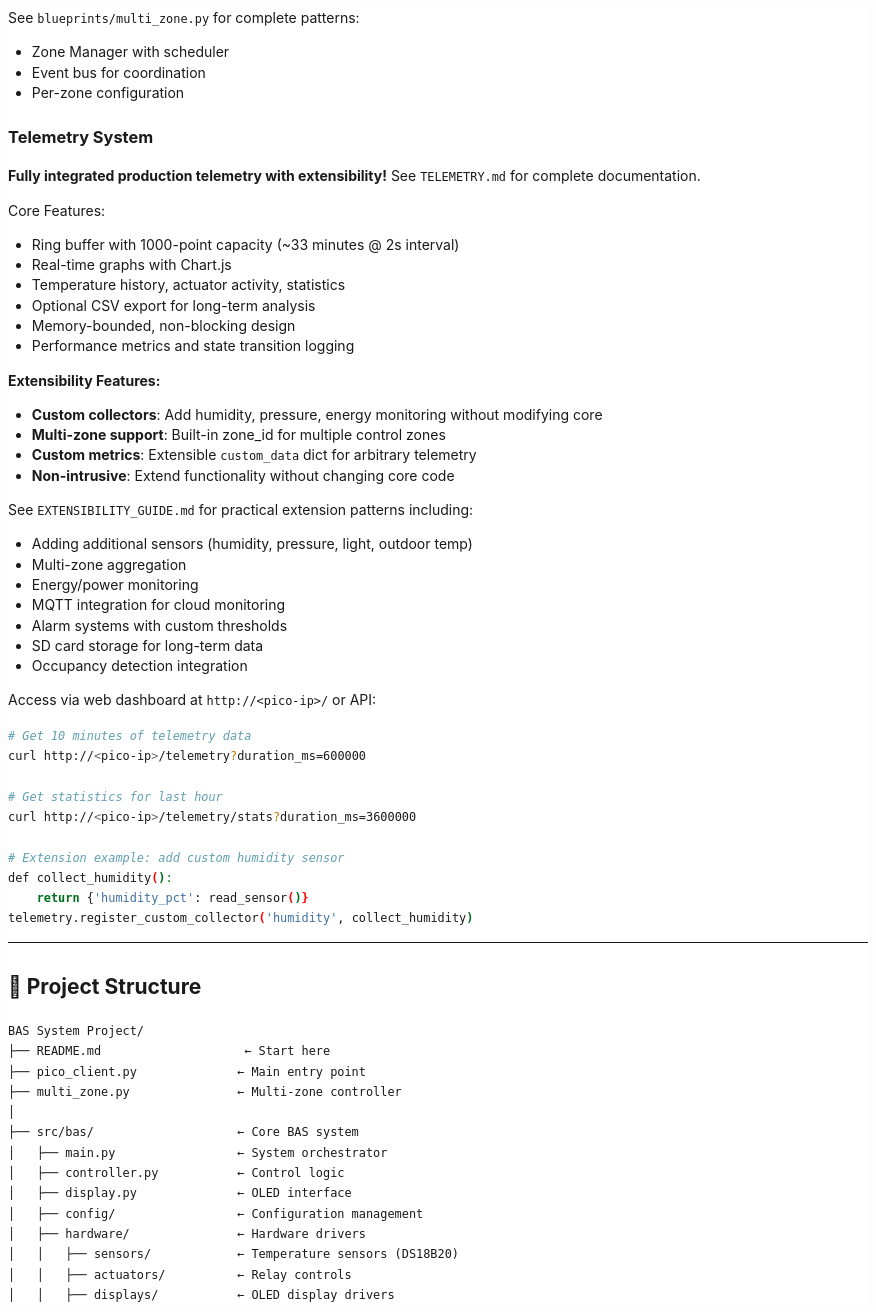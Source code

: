 See `blueprints/multi_zone.py` for complete patterns:
- Zone Manager with scheduler
- Event bus for coordination
- Per-zone configuration

### Telemetry System

**Fully integrated production telemetry with extensibility!** See `TELEMETRY.md` for complete documentation.

Core Features:
- Ring buffer with 1000-point capacity (~33 minutes @ 2s interval)
- Real-time graphs with Chart.js
- Temperature history, actuator activity, statistics
- Optional CSV export for long-term analysis
- Memory-bounded, non-blocking design
- Performance metrics and state transition logging

**Extensibility Features:**
- **Custom collectors**: Add humidity, pressure, energy monitoring without modifying core
- **Multi-zone support**: Built-in zone_id for multiple control zones
- **Custom metrics**: Extensible `custom_data` dict for arbitrary telemetry
- **Non-intrusive**: Extend functionality without changing core code

See `EXTENSIBILITY_GUIDE.md` for practical extension patterns including:
- Adding additional sensors (humidity, pressure, light, outdoor temp)
- Multi-zone aggregation
- Energy/power monitoring
- MQTT integration for cloud monitoring
- Alarm systems with custom thresholds
- SD card storage for long-term data
- Occupancy detection integration

Access via web dashboard at `http://<pico-ip>/` or API:
```bash
# Get 10 minutes of telemetry data
curl http://<pico-ip>/telemetry?duration_ms=600000

# Get statistics for last hour
curl http://<pico-ip>/telemetry/stats?duration_ms=3600000

# Extension example: add custom humidity sensor
def collect_humidity():
    return {'humidity_pct': read_sensor()}
telemetry.register_custom_collector('humidity', collect_humidity)
```

---

## 📁 Project Structure

```
BAS System Project/
├── README.md                    ← Start here
├── pico_client.py              ← Main entry point
├── multi_zone.py               ← Multi-zone controller
│
├── src/bas/                    ← Core BAS system
│   ├── main.py                 ← System orchestrator
│   ├── controller.py           ← Control logic
│   ├── display.py              ← OLED interface
│   ├── config/                 ← Configuration management
│   ├── hardware/               ← Hardware drivers
│   │   ├── sensors/            ← Temperature sensors (DS18B20)
│   │   ├── actuators/          ← Relay controls
│   │   ├── displays/           ← OLED display drivers
```